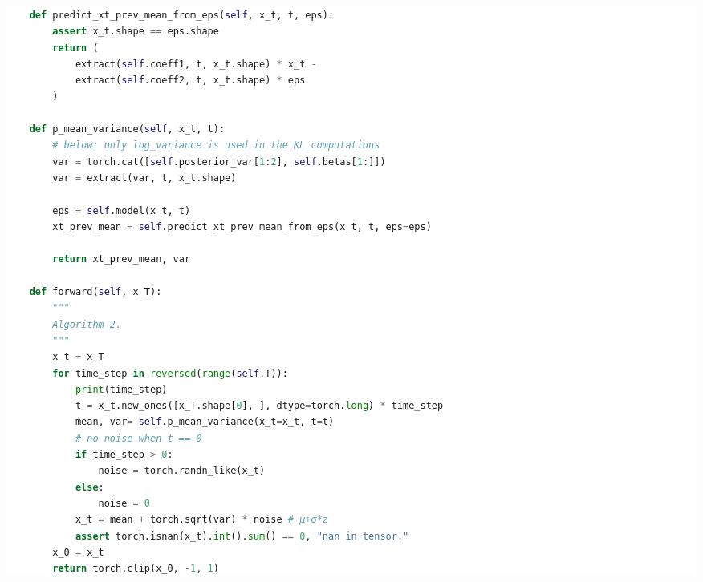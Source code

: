 ```python
    def predict_xt_prev_mean_from_eps(self, x_t, t, eps):
        assert x_t.shape == eps.shape
        return (
            extract(self.coeff1, t, x_t.shape) * x_t -
            extract(self.coeff2, t, x_t.shape) * eps
        )

    def p_mean_variance(self, x_t, t):
        # below: only log_variance is used in the KL computations
        var = torch.cat([self.posterior_var[1:2], self.betas[1:]])
        var = extract(var, t, x_t.shape)

        eps = self.model(x_t, t)
        xt_prev_mean = self.predict_xt_prev_mean_from_eps(x_t, t, eps=eps)

        return xt_prev_mean, var

    def forward(self, x_T):
        """
        Algorithm 2.
        """
        x_t = x_T
        for time_step in reversed(range(self.T)):
            print(time_step)
            t = x_t.new_ones([x_T.shape[0], ], dtype=torch.long) * time_step
            mean, var= self.p_mean_variance(x_t=x_t, t=t)
            # no noise when t == 0
            if time_step > 0:
                noise = torch.randn_like(x_t)
            else:
                noise = 0
            x_t = mean + torch.sqrt(var) * noise # μ+σ*z
            assert torch.isnan(x_t).int().sum() == 0, "nan in tensor."
        x_0 = x_t
        return torch.clip(x_0, -1, 1)
```

